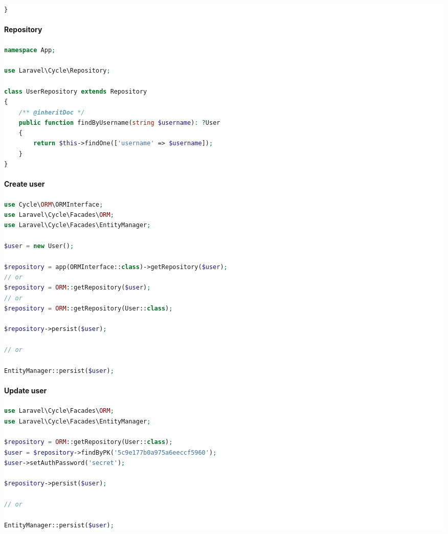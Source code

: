 ```php
}
```

#### Repository

```php
namespace App;

use Laravel\Cycle\Repository;

class UserRepository extends Repository
{
    /** @inheritDoc */
    public function findByUsername(string $username): ?User
    {
        return $this->findOne(['username' => $username]);
    }
}
```

#### Create user

```php
use Cycle\ORM\ORMInterface;
use Laravel\Cycle\Facades\ORM;
use Laravel\Cycle\Facades\EntityManager;

$user = new User();

$repository = app(ORMInterface::class)->getRepository($user);
// or
$repository = ORM::getRepository($user);
// or
$repository = ORM::getRepository(User::class);

$repository->persist($user);

// or

EntityManager::persist($user);
```

#### Update user

```php
use Laravel\Cycle\Facades\ORM;
use Laravel\Cycle\Facades\EntityManager;

$repository = ORM::getRepository(User::class);
$user = $repository->findByPK('5c9e177b0a975a6eeccf5960');
$user->setAuthPassword('secret');

$repository->persist($user);

// or

EntityManager::persist($user);
```
